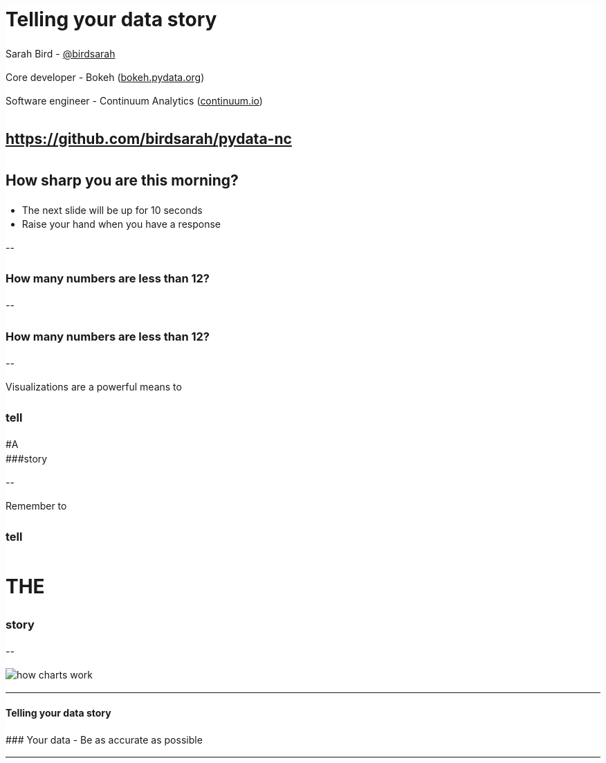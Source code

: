 # Telling your data story

Sarah Bird - [@birdsarah](https://twitter.com/birdsarah)

Core developer - Bokeh ([bokeh.pydata.org](http://bokeh.pydata.org/en/latest))

Software engineer - Continuum Analytics ([continuum.io](www.continuum.io))

https://github.com/birdsarah/pydata-nc
---
## How sharp you are this morning?
* The next slide will be up for 10 seconds
* Raise your hand when you have a response

--
### How many numbers are less than 12?

<div class="bk-root"> <div class="plotdiv" id="09902c01-4615-4955-9fef-4e73eca2056f"></div> </div>

--
### How many numbers are less than 12?

<div class="bk-root">
<div class="plotdiv" id="b550ec21-08ab-415c-a30a-6a77a3be8ca7"></div>
</div>

--

Visualizations are a powerful means to 
### tell 
#A  
###story

--

Remember to
### tell
# THE
### story
--

![how charts work](images/how_charts_work.png)

---
<h4 class="slide-title">Telling your data story</h4>
### Your data
- Be as accurate as possible

---